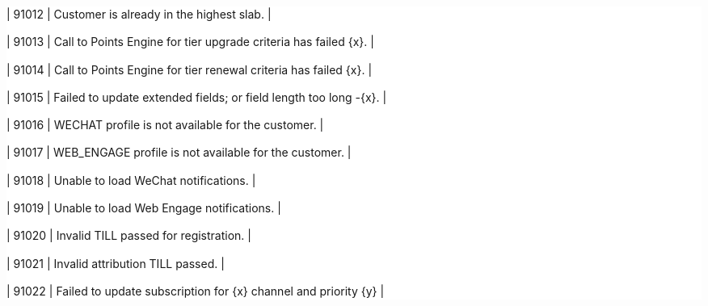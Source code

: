 | 91012 | Customer is already in the highest slab. |

| 91013 | Call to Points Engine for tier upgrade criteria has failed {x}. |

| 91014 | Call to Points Engine for tier renewal criteria has failed {x}. |

| 91015 | Failed to update extended fields; or field length too long -{x}. |

| 91016 | WECHAT profile is not available for the customer. |

| 91017 | WEB_ENGAGE profile is not available for the customer. |

| 91018 | Unable to load WeChat notifications. |

| 91019 | Unable to load Web Engage notifications. |

| 91020 | Invalid TILL passed for registration. |

| 91021 | Invalid attribution TILL passed. |

| 91022 | Failed to update subscription for {x} channel and priority {y} |

